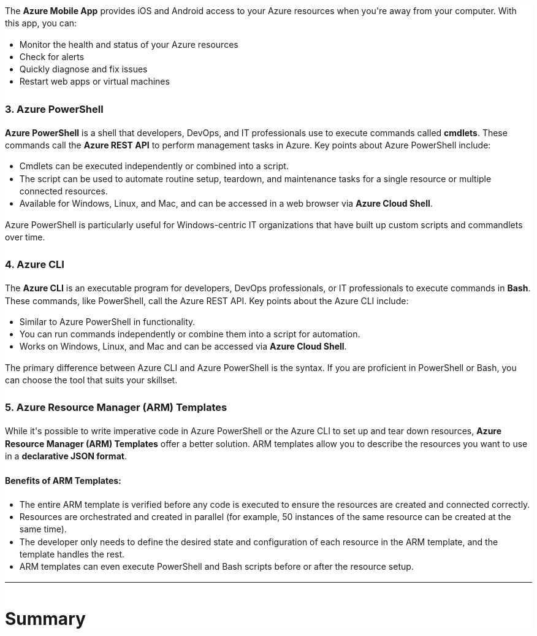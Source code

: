 The **Azure Mobile App** provides iOS and Android access to your Azure resources when you're away from your computer. With this app, you can:

- Monitor the health and status of your Azure resources
- Check for alerts
- Quickly diagnose and fix issues
- Restart web apps or virtual machines

### 3. Azure PowerShell

**Azure PowerShell** is a shell that developers, DevOps, and IT professionals use to execute commands called **cmdlets**. These commands call the **Azure REST API** to perform management tasks in Azure. Key points about Azure PowerShell include:

- Cmdlets can be executed independently or combined into a script.
- The script can be used to automate routine setup, teardown, and maintenance tasks for a single resource or multiple connected resources.
- Available for Windows, Linux, and Mac, and can be accessed in a web browser via **Azure Cloud Shell**.

Azure PowerShell is particularly useful for Windows-centric IT organizations that have built up custom scripts and commandlets over time.

### 4. Azure CLI

The **Azure CLI** is an executable program for developers, DevOps professionals, or IT professionals to execute commands in **Bash**. These commands, like PowerShell, call the Azure REST API. Key points about the Azure CLI include:

- Similar to Azure PowerShell in functionality.
- You can run commands independently or combine them into a script for automation.
- Works on Windows, Linux, and Mac and can be accessed via **Azure Cloud Shell**.

The primary difference between Azure CLI and Azure PowerShell is the syntax. If you are proficient in PowerShell or Bash, you can choose the tool that suits your skillset.

### 5. Azure Resource Manager (ARM) Templates

While it's possible to write imperative code in Azure PowerShell or the Azure CLI to set up and tear down resources, **Azure Resource Manager (ARM) Templates** offer a better solution. ARM templates allow you to describe the resources you want to use in a **declarative JSON format**. 

#### Benefits of ARM Templates:
- The entire ARM template is verified before any code is executed to ensure the resources are created and connected correctly.
- Resources are orchestrated and created in parallel (for example, 50 instances of the same resource can be created at the same time).
- The developer only needs to define the desired state and configuration of each resource in the ARM template, and the template handles the rest.
- ARM templates can even execute PowerShell and Bash scripts before or after the resource setup.

---

# Summary
